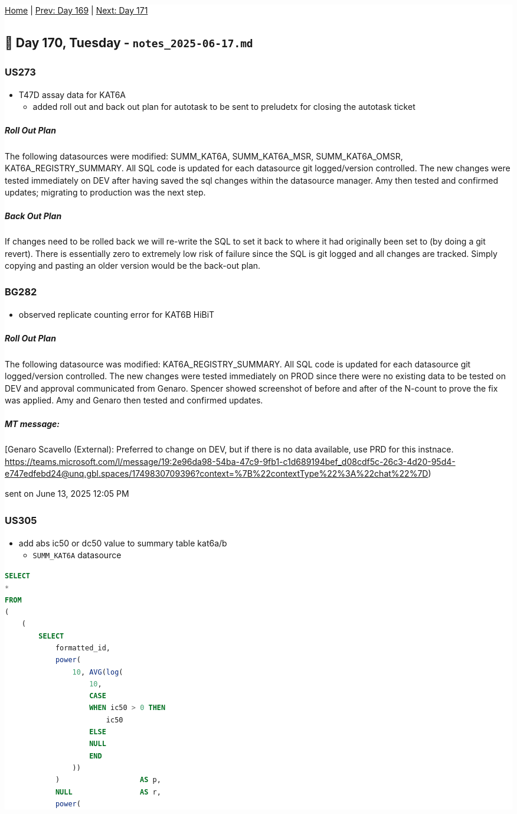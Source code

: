 [Home](../../main.md) | [Prev: Day 169](notes_2025-06-16.md) | [Next: Day 171](./notes_2025-06-18.md)

## 📝 Day 170, Tuesday - `notes_2025-06-17.md`

### US273
- T47D assay data for KAT6A
    * added roll out and back out plan for autotask to be sent to preludetx for closing the autotask ticket
##### Roll Out Plan
The following datasources were modified: SUMM_KAT6A, SUMM_KAT6A_MSR, SUMM_KAT6A_OMSR, KAT6A_REGISTRY_SUMMARY. All SQL code is updated for each datasource git logged/version controlled. The new changes were tested immediately on DEV after having saved the sql changes within the datasource manager. Amy then tested and confirmed updates; migrating to production was the next step.

##### Back Out Plan
If changes need to be rolled back we will re-write the SQL to set it back to where it had originally been set to (by doing a git revert). There is essentially zero to extremely low risk of failure since the SQL is git logged and all changes are tracked. Simply copying and pasting an older version would be the back-out plan.

### BG282 
- observed replicate counting error for KAT6B HiBiT
##### Roll Out Plan
The following datasource was modified: KAT6A_REGISTRY_SUMMARY. All SQL code is updated for each datasource git logged/version controlled. The new changes were tested immediately on PROD since there were no existing data to be tested on DEV and approval communicated from Genaro. Spencer showed screenshot of before and after of the N-count to prove the fix was applied. Amy and Genaro then tested and confirmed updates.

##### MT message:
[Genaro Scavello (External): Preferred to change on DEV, but if there is no data available, use PRD for this instnace. https://teams.microsoft.com/l/message/19:2e96da98-54ba-47c9-9fb1-c1d689194bef_d08cdf5c-26c3-4d20-95d4-e747edfebd24@unq.gbl.spaces/1749830709396?context=%7B%22contextType%22%3A%22chat%22%7D)

sent on June 13, 2025 12:05 PM

### US305
- add abs ic50 or dc50 value to summary table kat6a/b
    * `SUMM_KAT6A` datasource

```sql
SELECT
*
FROM
(
    (
        SELECT
            formatted_id,
            power(
                10, AVG(log(
                    10,
                    CASE
                    WHEN ic50 > 0 THEN
                        ic50
                    ELSE
                    NULL
                    END
                ))
            )                   AS p,
            NULL                AS r,
            power(
```